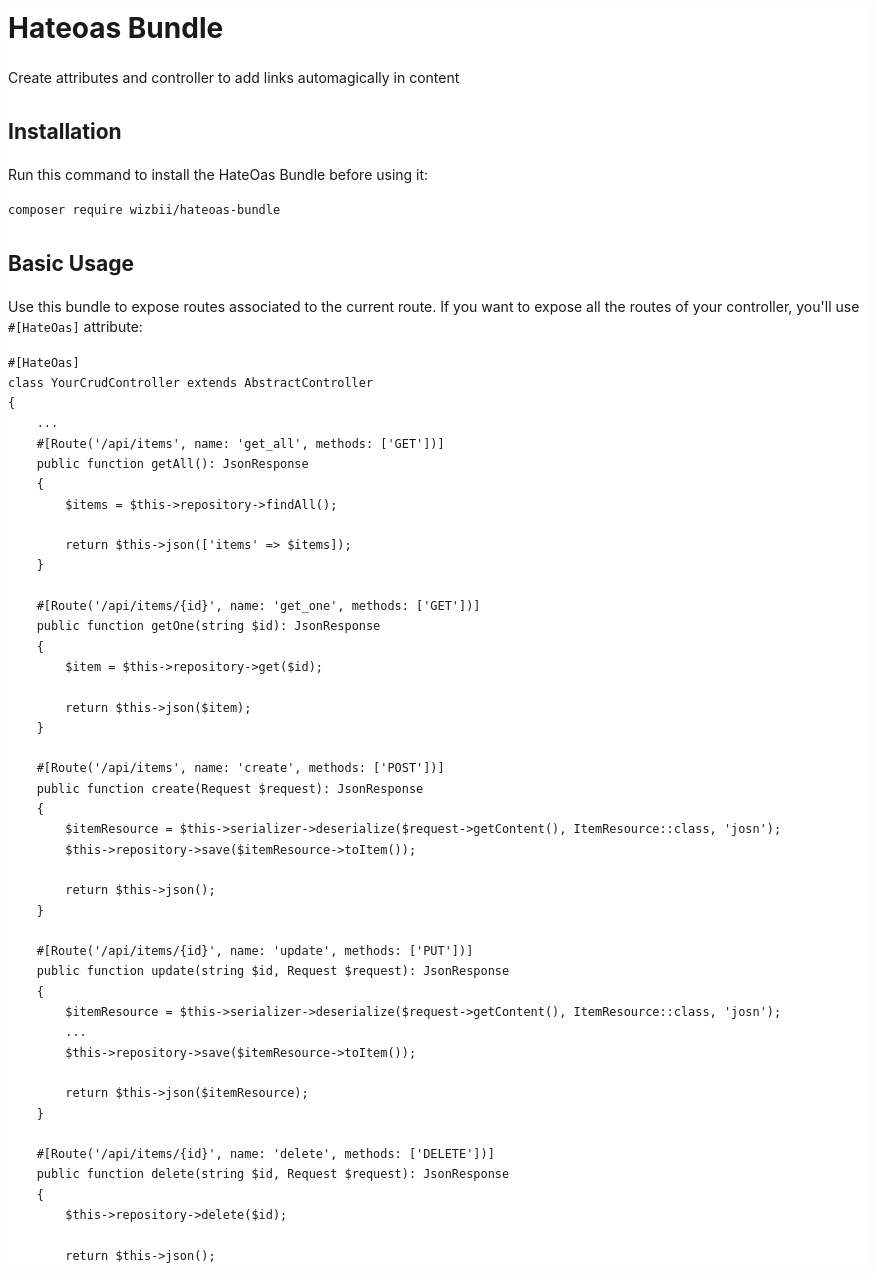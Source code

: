 # Hateoas Bundle

Create attributes and controller to add links automagically in content

## Installation
Run this command to install the HateOas Bundle before using it:
```bash
composer require wizbii/hateoas-bundle
```


## Basic Usage
Use this bundle to expose routes associated to the current route. If you want to expose all the routes of your controller, you'll use `#[HateOas]` attribute:
```injectablephp
#[HateOas]
class YourCrudController extends AbstractController
{
    ...
    #[Route('/api/items', name: 'get_all', methods: ['GET'])]
    public function getAll(): JsonResponse
    {
        $items = $this->repository->findAll();
        
        return $this->json(['items' => $items]);
    }
    
    #[Route('/api/items/{id}', name: 'get_one', methods: ['GET'])]
    public function getOne(string $id): JsonResponse
    {
        $item = $this->repository->get($id);
        
        return $this->json($item);
    }
    
    #[Route('/api/items', name: 'create', methods: ['POST'])]
    public function create(Request $request): JsonResponse
    {
        $itemResource = $this->serializer->deserialize($request->getContent(), ItemResource::class, 'josn');
        $this->repository->save($itemResource->toItem());
        
        return $this->json();
    }
    
    #[Route('/api/items/{id}', name: 'update', methods: ['PUT'])]
    public function update(string $id, Request $request): JsonResponse
    {
        $itemResource = $this->serializer->deserialize($request->getContent(), ItemResource::class, 'josn');
        ...
        $this->repository->save($itemResource->toItem());
        
        return $this->json($itemResource);
    }
    
    #[Route('/api/items/{id}', name: 'delete', methods: ['DELETE'])]
    public function delete(string $id, Request $request): JsonResponse
    {
        $this->repository->delete($id);
        
        return $this->json();
```